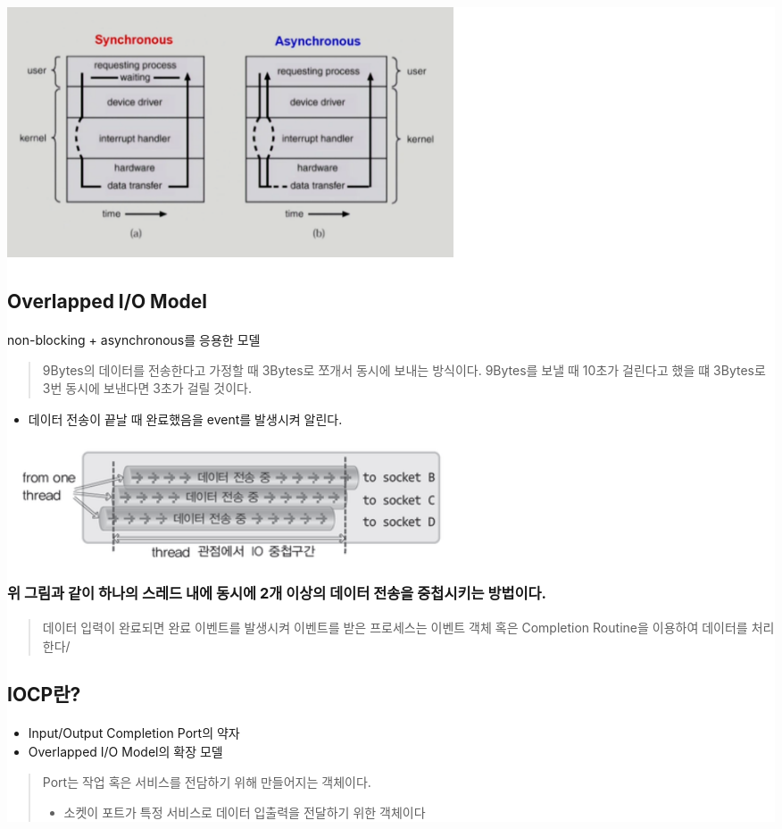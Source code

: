 <img src="./Images/IOCP_introduce/Sync_IO.PNG" width="500"/> 





## Overlapped I/O Model
non-blocking + asynchronous를 응용한 모델
> 9Bytes의 데이터를 전송한다고 가정할 때 3Bytes로 쪼개서 동시에 보내는 방식이다. 9Bytes를 보낼 때 10초가 걸린다고 했을 떄 3Bytes로 3번 동시에 보낸다면 3초가 걸릴 것이다.

* 데이터 전송이 끝날 때 완료했음을 event를 발생시켜 알린다.

<img src="./Images/IOCP_introduce/Overlapped.png" width="500"/> 


### 위 그림과 같이 하나의 스레드 내에 동시에 2개 이상의 데이터 전송을 중첩시키는 방법이다.
> 데이터 입력이 완료되면 완료 이벤트를 발생시켜 이벤트를 받은 프로세스는 이벤트 객체 혹은 Completion Routine을 이용하여 데이터를 처리한다/


## IOCP란?
* Input/Output Completion Port의 약자
* Overlapped I/O Model의 확장 모델
> Port는 작업 혹은 서비스를 전담하기 위해 만들어지는 객체이다.
> * 소켓이 포트가 특정 서비스로 데이터 입출력을 전달하기 위한 객체이다
